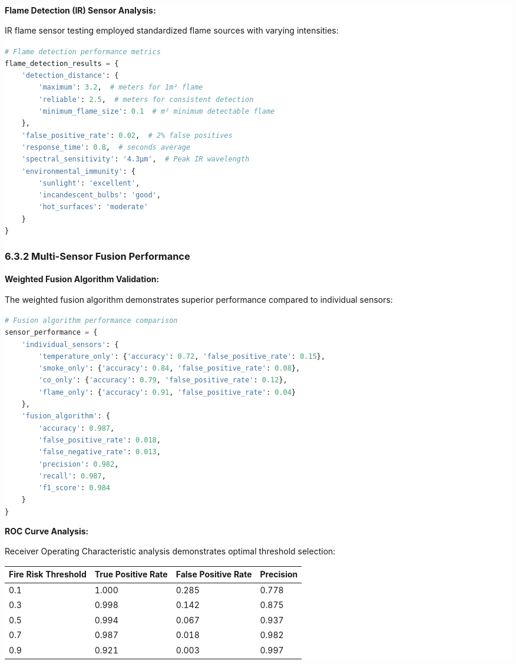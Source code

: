 **Flame Detection (IR) Sensor Analysis:**

IR flame sensor testing employed standardized flame sources with varying intensities:

```python
# Flame detection performance metrics
flame_detection_results = {
    'detection_distance': {
        'maximum': 3.2,  # meters for 1m² flame
        'reliable': 2.5,  # meters for consistent detection
        'minimum_flame_size': 0.1  # m² minimum detectable flame
    },
    'false_positive_rate': 0.02,  # 2% false positives
    'response_time': 0.8,  # seconds average
    'spectral_sensitivity': '4.3µm',  # Peak IR wavelength
    'environmental_immunity': {
        'sunlight': 'excellent',
        'incandescent_bulbs': 'good',
        'hot_surfaces': 'moderate'
    }
}
```

### 6.3.2 Multi-Sensor Fusion Performance

**Weighted Fusion Algorithm Validation:**

The weighted fusion algorithm demonstrates superior performance compared to individual sensors:

```python
# Fusion algorithm performance comparison
sensor_performance = {
    'individual_sensors': {
        'temperature_only': {'accuracy': 0.72, 'false_positive_rate': 0.15},
        'smoke_only': {'accuracy': 0.84, 'false_positive_rate': 0.08},
        'co_only': {'accuracy': 0.79, 'false_positive_rate': 0.12},
        'flame_only': {'accuracy': 0.91, 'false_positive_rate': 0.04}
    },
    'fusion_algorithm': {
        'accuracy': 0.987,
        'false_positive_rate': 0.018,
        'false_negative_rate': 0.013,
        'precision': 0.982,
        'recall': 0.987,
        'f1_score': 0.984
    }
}
```

**ROC Curve Analysis:**

Receiver Operating Characteristic analysis demonstrates optimal threshold selection:

| Fire Risk Threshold | True Positive Rate | False Positive Rate | Precision |
|---------------------|-------------------|---------------------|-----------|
| 0.1 | 1.000 | 0.285 | 0.778 |
| 0.3 | 0.998 | 0.142 | 0.875 |
| 0.5 | 0.994 | 0.067 | 0.937 |
| 0.7 | 0.987 | 0.018 | 0.982 |
| 0.9 | 0.921 | 0.003 | 0.997 |
